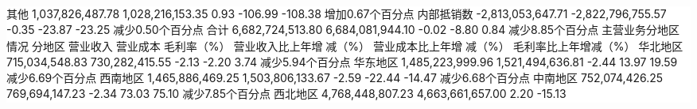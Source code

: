 其他
1,037,826,487.78
1,028,216,153.35
0.93
-106.99
-108.38
增加0.67个百分点
内部抵销数
-2,813,053,647.71
-2,822,796,755.57
-0.35
-23.87
-23.25
减少0.50个百分点
合计
6,682,724,513.80
6,684,081,944.10
-0.02
-8.80
0.84
减少8.85个百分点
主营业务分地区情况
分地区
营业收入
营业成本
毛利率（%）
营业收入比上年增
减（%）
营业成本比上年增
减（%）
毛利率比上年增减（%）
华北地区
715,034,548.83
730,282,415.55
-2.13
-2.20
3.74
减少5.94个百分点
华东地区
1,485,223,999.96
1,521,494,636.81
-2.44
13.97
19.59
减少6.69个百分点
西南地区
1,465,886,469.25
1,503,806,133.67
-2.59
-22.44
-14.47
减少6.68个百分点
中南地区
752,074,426.25
769,694,147.23
-2.34
73.03
75.10
减少7.85个百分点
西北地区
4,768,448,807.23
4,663,661,657.00
2.20
-15.13